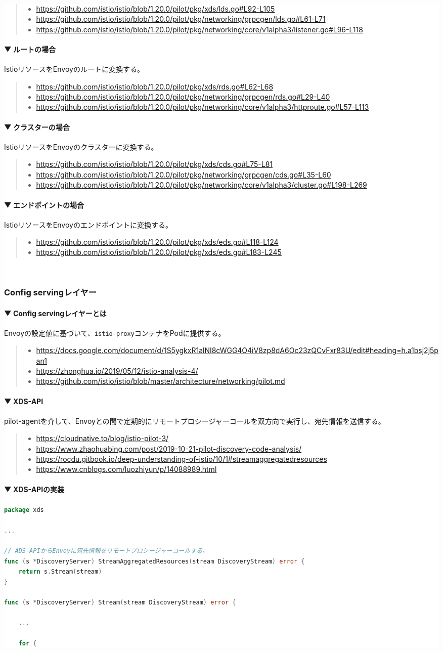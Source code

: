 > - https://github.com/istio/istio/blob/1.20.0/pilot/pkg/xds/lds.go#L92-L105
> - https://github.com/istio/istio/blob/1.20.0/pilot/pkg/networking/grpcgen/lds.go#L61-L71
> - https://github.com/istio/istio/blob/1.20.0/pilot/pkg/networking/core/v1alpha3/listener.go#L96-L118

#### ▼ ルートの場合

IstioリソースをEnvoyのルートに変換する。

> - https://github.com/istio/istio/blob/1.20.0/pilot/pkg/xds/rds.go#L62-L68
> - https://github.com/istio/istio/blob/1.20.0/pilot/pkg/networking/grpcgen/rds.go#L29-L40
> - https://github.com/istio/istio/blob/1.20.0/pilot/pkg/networking/core/v1alpha3/httproute.go#L57-L113

#### ▼ クラスターの場合

IstioリソースをEnvoyのクラスターに変換する。

> - https://github.com/istio/istio/blob/1.20.0/pilot/pkg/xds/cds.go#L75-L81
> - https://github.com/istio/istio/blob/1.20.0/pilot/pkg/networking/grpcgen/cds.go#L35-L60
> - https://github.com/istio/istio/blob/1.20.0/pilot/pkg/networking/core/v1alpha3/cluster.go#L198-L269

#### ▼ エンドポイントの場合

IstioリソースをEnvoyのエンドポイントに変換する。

> - https://github.com/istio/istio/blob/1.20.0/pilot/pkg/xds/eds.go#L118-L124
> - https://github.com/istio/istio/blob/1.20.0/pilot/pkg/xds/eds.go#L183-L245

<br>

### Config servingレイヤー

#### ▼ Config servingレイヤーとは

Envoyの設定値に基づいて、`istio-proxy`コンテナをPodに提供する。

> - https://docs.google.com/document/d/1S5ygkxR1alNI8cWGG4O4iV8zp8dA6Oc23zQCvFxr83U/edit#heading=h.a1bsj2j5pan1
> - https://zhonghua.io/2019/05/12/istio-analysis-4/
> - https://github.com/istio/istio/blob/master/architecture/networking/pilot.md

#### ▼ XDS-API

pilot-agentを介して、Envoyとの間で定期的にリモートプロシージャーコールを双方向で実行し、宛先情報を送信する。

> - https://cloudnative.to/blog/istio-pilot-3/
> - https://www.zhaohuabing.com/post/2019-10-21-pilot-discovery-code-analysis/
> - https://rocdu.gitbook.io/deep-understanding-of-istio/10/1#streamaggregatedresources
> - https://www.cnblogs.com/luozhiyun/p/14088989.html

#### ▼ XDS-APIの実装

```go
package xds

...

// ADS-APIからEnvoyに宛先情報をリモートプロシージャーコールする。
func (s *DiscoveryServer) StreamAggregatedResources(stream DiscoveryStream) error {
	return s.Stream(stream)
}

func (s *DiscoveryServer) Stream(stream DiscoveryStream) error {

	...

	for {
```